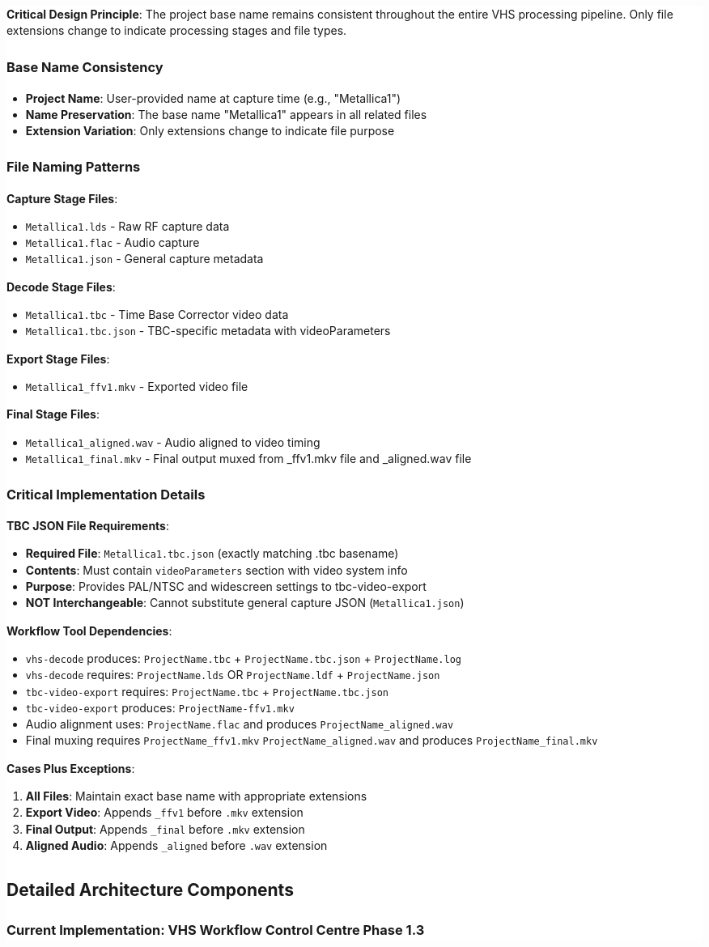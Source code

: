 **Critical Design Principle**: The project base name remains consistent throughout the entire VHS processing pipeline. Only file extensions change to indicate processing stages and file types.

### Base Name Consistency
- **Project Name**: User-provided name at capture time (e.g., "Metallica1")
- **Name Preservation**: The base name "Metallica1" appears in all related files
- **Extension Variation**: Only extensions change to indicate file purpose

### File Naming Patterns

**Capture Stage Files**:
- `Metallica1.lds` - Raw RF capture data
- `Metallica1.flac` - Audio capture  
- `Metallica1.json` - General capture metadata

**Decode Stage Files**:
- `Metallica1.tbc` - Time Base Corrector video data
- `Metallica1.tbc.json` - TBC-specific metadata with videoParameters

**Export Stage Files**:
- `Metallica1_ffv1.mkv` - Exported video file

**Final Stage Files**:
- `Metallica1_aligned.wav` - Audio aligned to video timing
- `Metallica1_final.mkv` - Final output muxed from _ffv1.mkv file and _aligned.wav file


### Critical Implementation Details

**TBC JSON File Requirements**:
- **Required File**: `Metallica1.tbc.json` (exactly matching .tbc basename)
- **Contents**: Must contain `videoParameters` section with video system info
- **Purpose**: Provides PAL/NTSC and widescreen settings to tbc-video-export
- **NOT Interchangeable**: Cannot substitute general capture JSON (`Metallica1.json`)

**Workflow Tool Dependencies**:
- `vhs-decode` produces: `ProjectName.tbc` + `ProjectName.tbc.json` + `ProjectName.log`
- `vhs-decode` requires: `ProjectName.lds` OR `ProjectName.ldf` + `ProjectName.json`
- `tbc-video-export` requires: `ProjectName.tbc` + `ProjectName.tbc.json`
- `tbc-video-export` produces: `ProjectName-ffv1.mkv`
- Audio alignment uses: `ProjectName.flac` and produces `ProjectName_aligned.wav`
- Final muxing requires `ProjectName_ffv1.mkv` `ProjectName_aligned.wav` and produces `ProjectName_final.mkv`

**Cases Plus Exceptions**:
1. **All Files**: Maintain exact base name with appropriate extensions
2. **Export Video**: Appends `_ffv1` before `.mkv` extension
3. **Final Output**: Appends `_final` before `.mkv` extension
4. **Aligned Audio**: Appends `_aligned` before `.wav` extension


## Detailed Architecture Components

### Current Implementation: VHS Workflow Control Centre Phase 1.3
